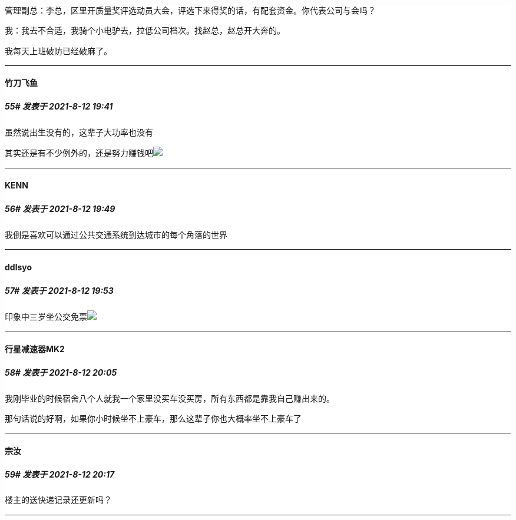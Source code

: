 
管理副总：李总，区里开质量奖评选动员大会，评选下来得奖的话，有配套资金。你代表公司与会吗？

我：我去不合适，我骑个小电驴去，拉低公司档次。找赵总，赵总开大奔的。


我每天上班破防已经破麻了。


*****

####  竹刀飞鱼  
##### 55#       发表于 2021-8-12 19:41


虽然说出生没有的，这辈子大功率也没有

其实还是有不少例外的，还是努力赚钱吧<img src="https://static.saraba1st.com/image/smiley/face2017/001.png" referrerpolicy="no-referrer">


*****

####  KENN  
##### 56#       发表于 2021-8-12 19:49


我倒是喜欢可以通过公共交通系统到达城市的每个角落的世界


*****

####  ddlsyo  
##### 57#       发表于 2021-8-12 19:53


印象中三岁坐公交免票<img src="https://static.saraba1st.com/image/smiley/face2017/033.png" referrerpolicy="no-referrer">


*****

####  行星减速器MK2  
##### 58#       发表于 2021-8-12 20:05


我刚毕业的时候宿舍八个人就我一个家里没买车没买房，所有东西都是靠我自己赚出来的。

那句话说的好啊，如果你小时候坐不上豪车，那么这辈子你也大概率坐不上豪车了


*****

####  宗汝  
##### 59#       发表于 2021-8-12 20:17


楼主的送快递记录还更新吗？


*****
